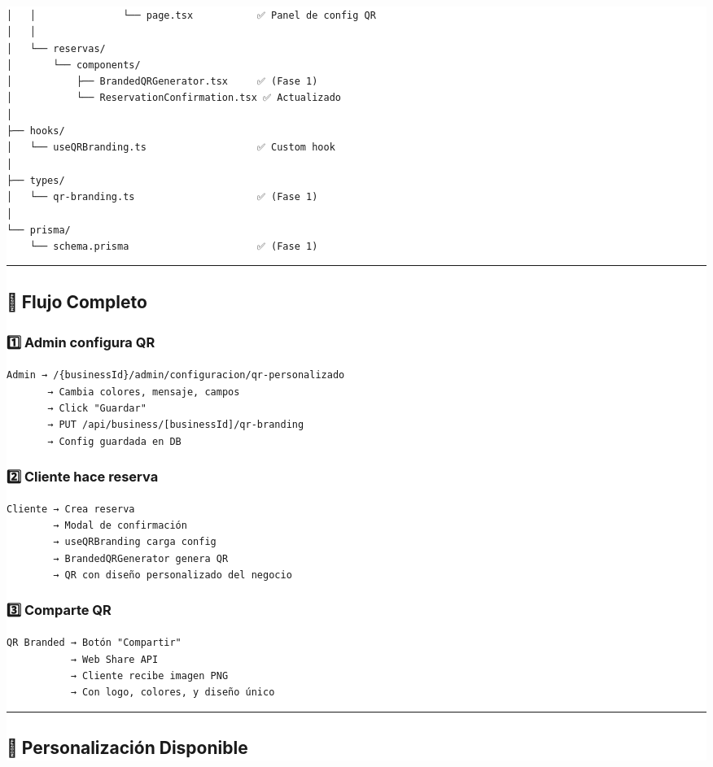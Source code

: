 ```
│   │               └── page.tsx           ✅ Panel de config QR
│   │
│   └── reservas/
│       └── components/
│           ├── BrandedQRGenerator.tsx     ✅ (Fase 1)
│           └── ReservationConfirmation.tsx ✅ Actualizado
│
├── hooks/
│   └── useQRBranding.ts                   ✅ Custom hook
│
├── types/
│   └── qr-branding.ts                     ✅ (Fase 1)
│
└── prisma/
    └── schema.prisma                      ✅ (Fase 1)
```

---

## 🎯 Flujo Completo

### 1️⃣ **Admin configura QR**
```
Admin → /{businessId}/admin/configuracion/qr-personalizado
       → Cambia colores, mensaje, campos
       → Click "Guardar"
       → PUT /api/business/[businessId]/qr-branding
       → Config guardada en DB
```

### 2️⃣ **Cliente hace reserva**
```
Cliente → Crea reserva
        → Modal de confirmación
        → useQRBranding carga config
        → BrandedQRGenerator genera QR
        → QR con diseño personalizado del negocio
```

### 3️⃣ **Comparte QR**
```
QR Branded → Botón "Compartir"
           → Web Share API
           → Cliente recibe imagen PNG
           → Con logo, colores, y diseño único
```

---

## 🎨 Personalización Disponible
